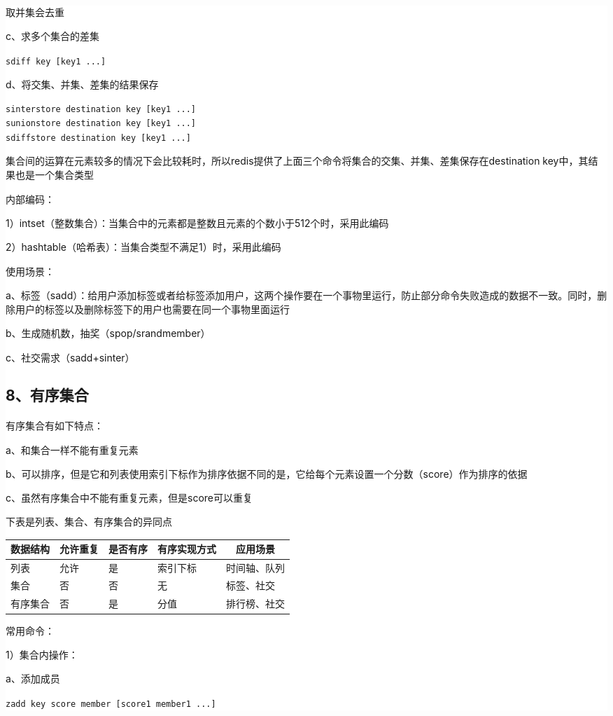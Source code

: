 取并集会去重

c、求多个集合的差集

```
sdiff key [key1 ...]
```

d、将交集、并集、差集的结果保存

```
sinterstore destination key [key1 ...]
sunionstore destination key [key1 ...]
sdiffstore destination key [key1 ...]
```

集合间的运算在元素较多的情况下会比较耗时，所以redis提供了上面三个命令将集合的交集、并集、差集保存在destination key中，其结果也是一个集合类型

内部编码：

1）intset（整数集合）：当集合中的元素都是整数且元素的个数小于512个时，采用此编码

2）hashtable（哈希表）：当集合类型不满足1）时，采用此编码 

使用场景：

a、标签（sadd）：给用户添加标签或者给标签添加用户，这两个操作要在一个事物里运行，防止部分命令失败造成的数据不一致。同时，删除用户的标签以及删除标签下的用户也需要在同一个事物里面运行

b、生成随机数，抽奖（spop/srandmember）

c、社交需求（sadd+sinter）

## 8、有序集合

有序集合有如下特点：

a、和集合一样不能有重复元素

b、可以排序，但是它和列表使用索引下标作为排序依据不同的是，它给每个元素设置一个分数（score）作为排序的依据

c、虽然有序集合中不能有重复元素，但是score可以重复

下表是列表、集合、有序集合的异同点

| 数据结构 | 允许重复 | 是否有序 | 有序实现方式 | 应用场景     |
| -------- | -------- | -------- | ------------ | ------------ |
| 列表     | 允许     | 是       | 索引下标     | 时间轴、队列 |
| 集合     | 否       | 否       | 无           | 标签、社交   |
| 有序集合 | 否       | 是       | 分值         | 排行榜、社交 |

常用命令：

1）集合内操作：

a、添加成员

```
zadd key score member [score1 member1 ...]
```
